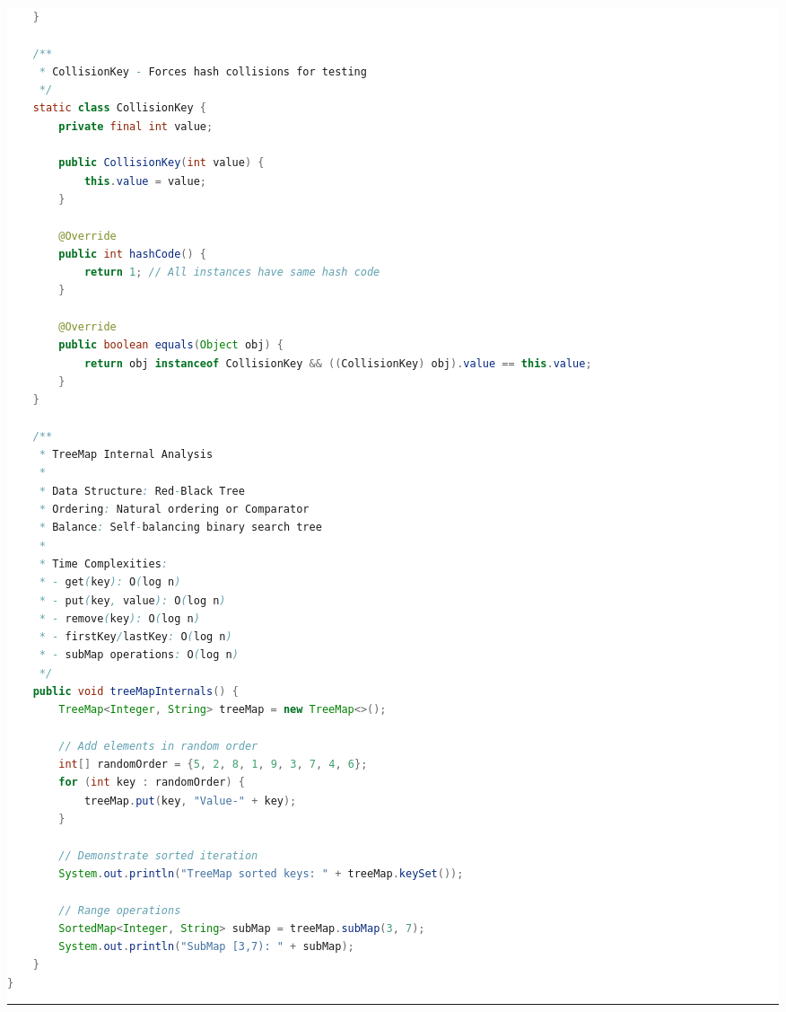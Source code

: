 ```java
    }
    
    /**
     * CollisionKey - Forces hash collisions for testing
     */
    static class CollisionKey {
        private final int value;
        
        public CollisionKey(int value) {
            this.value = value;
        }
        
        @Override
        public int hashCode() {
            return 1; // All instances have same hash code
        }
        
        @Override
        public boolean equals(Object obj) {
            return obj instanceof CollisionKey && ((CollisionKey) obj).value == this.value;
        }
    }
    
    /**
     * TreeMap Internal Analysis
     * 
     * Data Structure: Red-Black Tree
     * Ordering: Natural ordering or Comparator
     * Balance: Self-balancing binary search tree
     * 
     * Time Complexities:
     * - get(key): O(log n)
     * - put(key, value): O(log n)
     * - remove(key): O(log n)
     * - firstKey/lastKey: O(log n)
     * - subMap operations: O(log n)
     */
    public void treeMapInternals() {
        TreeMap<Integer, String> treeMap = new TreeMap<>();
        
        // Add elements in random order
        int[] randomOrder = {5, 2, 8, 1, 9, 3, 7, 4, 6};
        for (int key : randomOrder) {
            treeMap.put(key, "Value-" + key);
        }
        
        // Demonstrate sorted iteration
        System.out.println("TreeMap sorted keys: " + treeMap.keySet());
        
        // Range operations
        SortedMap<Integer, String> subMap = treeMap.subMap(3, 7);
        System.out.println("SubMap [3,7): " + subMap);
    }
}
```

---